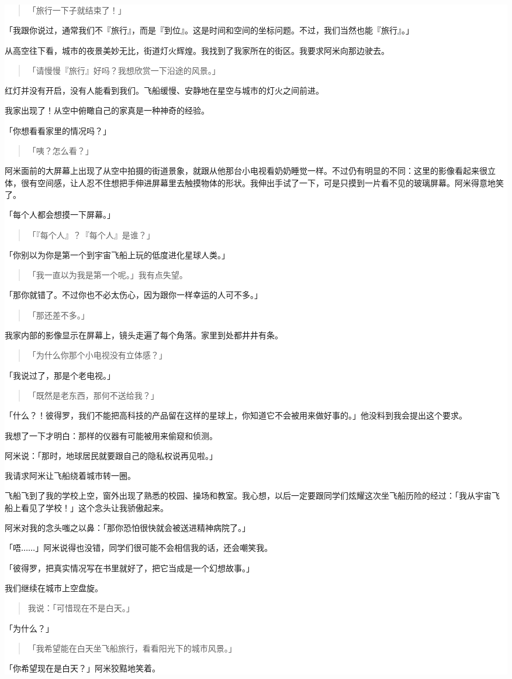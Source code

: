 > 「旅行一下子就结束了！」

「我跟你说过，通常我们不『旅行』，而是『到位』。这是时间和空间的坐标问题。不过，我们当然也能『旅行』。」

从高空往下看，城市的夜景美妙无比，街道灯火辉煌。我找到了我家所在的街区。我要求阿米向那边驶去。

> 「请慢慢『旅行』好吗？我想欣赏一下沿途的风景。」

红灯并没有开启，没有人能看到我们。飞船缓慢、安静地在星空与城市的灯火之间前进。

我家出现了！从空中俯瞰自己的家真是一种神奇的经验。

「你想看看家里的情况吗？」

> 「咦？怎么看？」

阿米面前的大屏幕上出现了从空中拍摄的街道景象，就跟从他那台小电视看奶奶睡觉一样。不过仍有明显的不同：这里的影像看起来很立体，很有空间感，让人忍不住想把手伸进屏幕里去触摸物体的形状。我伸出手试了一下，可是只摸到一片看不见的玻璃屏幕。阿米得意地笑了。

「每个人都会想摸一下屏幕。」

> 「『每个人』？『每个人』是谁？」

「你别以为你是第一个到宇宙飞船上玩的低度进化星球人类。」

> 「我一直以为我是第一个呢。」我有点失望。

「那你就错了。不过你也不必太伤心，因为跟你一样幸运的人可不多。」

> 「那还差不多。」

我家内部的影像显示在屏幕上，镜头走遍了每个角落。家里到处都井井有条。

> 「为什么你那个小电视没有立体感？」

「我说过了，那是个老电视。」

> 「既然是老东西，那何不送给我？」

「什么？！彼得罗，我们不能把高科技的产品留在这样的星球上，你知道它不会被用来做好事的。」他没料到我会提出这个要求。

我想了一下才明白：那样的仪器有可能被用来偷窥和侦测。

阿米说：「那时，地球居民就要跟自己的隐私权说再见啦。」

我请求阿米让飞船绕着城市转一圈。

飞船飞到了我的学校上空，窗外出现了熟悉的校园、操场和教室。我心想，以后一定要跟同学们炫耀这次坐飞船历险的经过：「我从宇宙飞船上看见了学校！」这个念头让我骄傲起来。

阿米对我的念头嗤之以鼻：「那你恐怕很快就会被送进精神病院了。」

「唔……」阿米说得也没错，同学们很可能不会相信我的话，还会嘲笑我。

「彼得罗，把真实情况写在书里就好了，把它当成是一个幻想故事。」

我们继续在城市上空盘旋。

> 我说：「可惜现在不是白天。」

「为什么？」

> 「我希望能在白天坐飞船旅行，看看阳光下的城市风景。」

「你希望现在是白天？」阿米狡黠地笑着。
